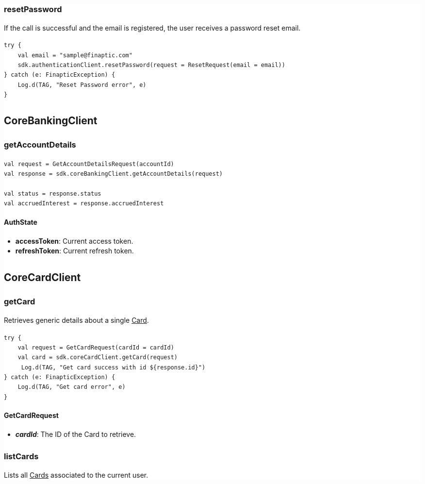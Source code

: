 ### resetPassword

If the call is successful and the email is registered, the user receives a password reset email.

```
try {
    val email = "sample@finaptic.com"
    sdk.authenticationClient.resetPassword(request = ResetRequest(email = email))
} catch (e: FinapticException) {
    Log.d(TAG, "Reset Password error", e)
}
```
 
 
## CoreBankingClient

### getAccountDetails
```
val request = GetAccountDetailsRequest(accountId)
val response = sdk.coreBankingClient.getAccountDetails(request)

val status = response.status
val accruedInterest = response.accruedInterest
```

#### AuthState
- **accessToken**: Current access token.
- **refreshToken**: Current refresh token.


## CoreCardClient
 
### getCard

Retrieves generic details about a single [Card](#card). 


```
try {
    val request = GetCardRequest(cardId = cardId)
    val card = sdk.coreCardClient.getCard(request)
     Log.d(TAG, "Get card success with id ${response.id}")
} catch (e: FinapticException) {
    Log.d(TAG, "Get card error", e)
}
```

#### GetCardRequest
- ***cardId***: The ID of the Card to retrieve.
  
### listCards

Lists all [Cards](#card) associated to the current user.
